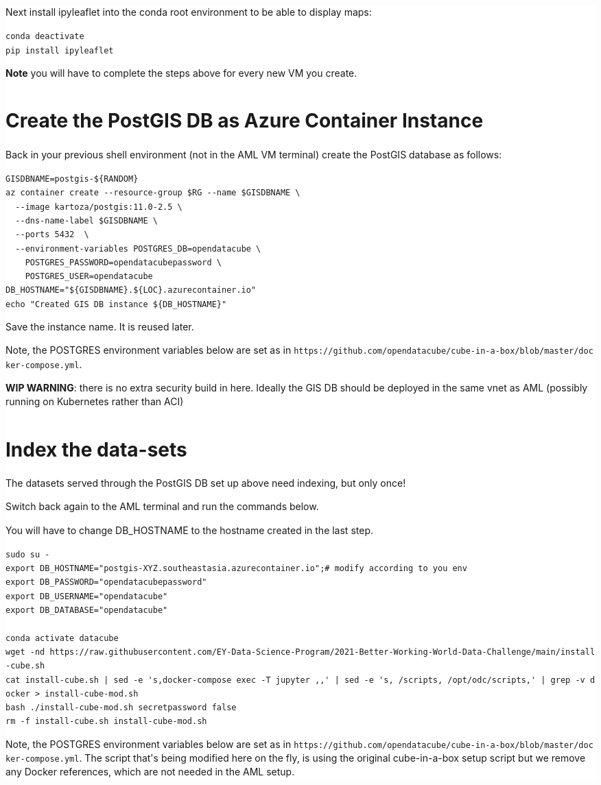Next install ipyleaflet into the conda root environment to be able to display maps:

    conda deactivate
    pip install ipyleaflet

**Note** you will have to complete the steps above for every new VM you create.


# Create the PostGIS DB as Azure Container Instance

Back in your previous shell environment (not in the AML VM terminal) create the PostGIS database as follows:

    GISDBNAME=postgis-${RANDOM}
    az container create --resource-group $RG --name $GISDBNAME \
      --image kartoza/postgis:11.0-2.5 \
      --dns-name-label $GISDBNAME \
      --ports 5432  \
      --environment-variables POSTGRES_DB=opendatacube \
        POSTGRES_PASSWORD=opendatacubepassword \
        POSTGRES_USER=opendatacube
    DB_HOSTNAME="${GISDBNAME}.${LOC}.azurecontainer.io"
    echo "Created GIS DB instance ${DB_HOSTNAME}"

Save the instance name. It is reused later.

Note, the POSTGRES environment variables below are set as in `https://github.com/opendatacube/cube-in-a-box/blob/master/docker-compose.yml`. 

**WIP WARNING**: there is no extra security build in here. Ideally the GIS DB should be deployed in the same vnet as AML (possibly running on Kubernetes rather than ACI)


# Index the data-sets

The datasets served through the PostGIS DB set up above need indexing, but only once! 

Switch back again to the AML terminal and run the commands below.

You will have to change DB_HOSTNAME to the hostname created in the last step.

    sudo su - 
    export DB_HOSTNAME="postgis-XYZ.southeastasia.azurecontainer.io";# modify according to you env
    export DB_PASSWORD="opendatacubepassword"
    export DB_USERNAME="opendatacube"
    export DB_DATABASE="opendatacube"

    conda activate datacube
    wget -nd https://raw.githubusercontent.com/EY-Data-Science-Program/2021-Better-Working-World-Data-Challenge/main/install-cube.sh
    cat install-cube.sh | sed -e 's,docker-compose exec -T jupyter ,,' | sed -e 's, /scripts, /opt/odc/scripts,' | grep -v docker > install-cube-mod.sh
    bash ./install-cube-mod.sh secretpassword false
    rm -f install-cube.sh install-cube-mod.sh

Note, the POSTGRES environment variables below are set as in `https://github.com/opendatacube/cube-in-a-box/blob/master/docker-compose.yml`. The script that's being modified here on the fly, is using the original cube-in-a-box setup script but we remove any Docker references, which are not needed in the AML setup.
